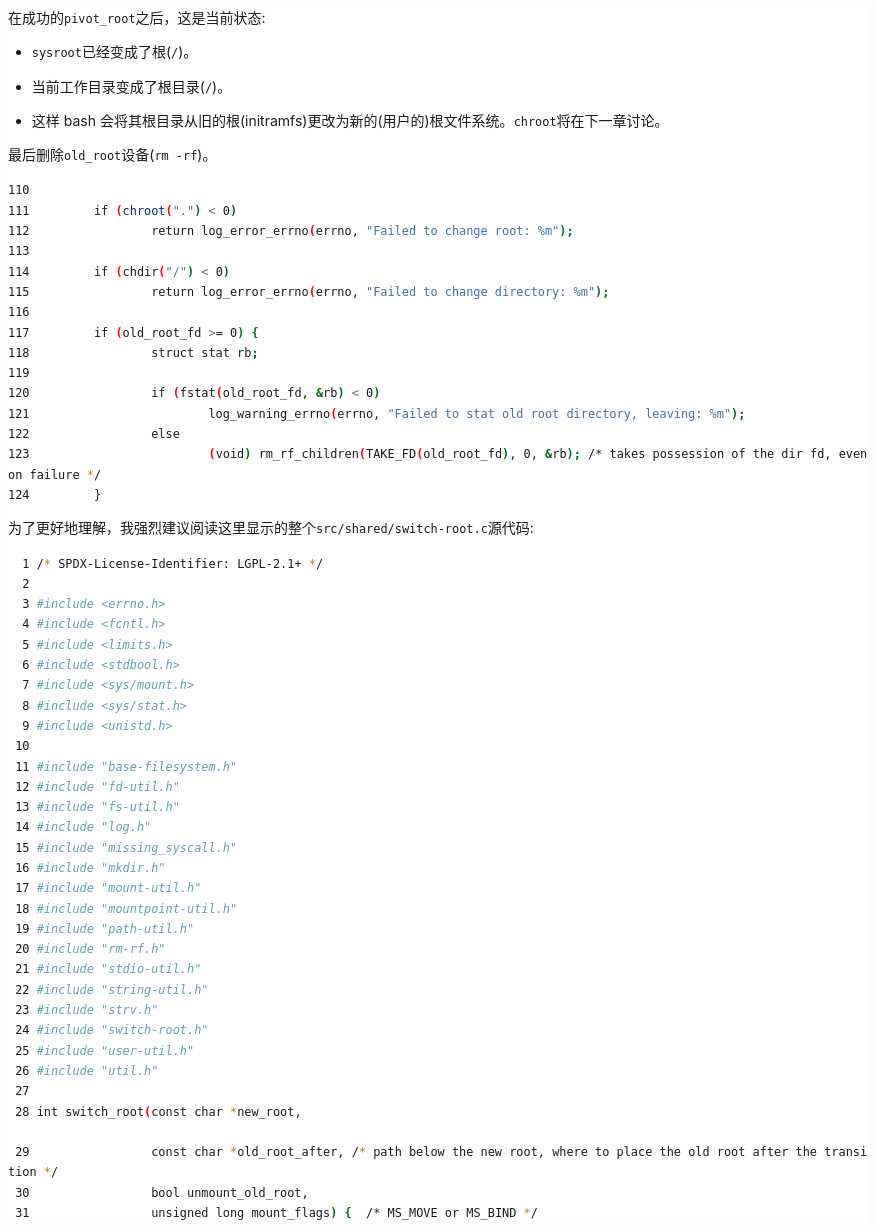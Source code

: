 在成功的`pivot_root`之后，这是当前状态:

*   `sysroot`已经变成了根(`/`)。

*   当前工作目录变成了根目录(`/`)。

*   这样 bash 会将其根目录从旧的根(initramfs)更改为新的(用户的)根文件系统。`chroot`将在下一章讨论。

最后删除`old_root`设备(`rm -rf`)。

```sh
110
111         if (chroot(".") < 0)
112                 return log_error_errno(errno, "Failed to change root: %m");
113
114         if (chdir("/") < 0)
115                 return log_error_errno(errno, "Failed to change directory: %m");
116
117         if (old_root_fd >= 0) {
118                 struct stat rb;
119
120                 if (fstat(old_root_fd, &rb) < 0)
121                         log_warning_errno(errno, "Failed to stat old root directory, leaving: %m");
122                 else
123                         (void) rm_rf_children(TAKE_FD(old_root_fd), 0, &rb); /* takes possession of the dir fd, even on failure */
124         }

```

为了更好地理解，我强烈建议阅读这里显示的整个`src/shared/switch-root.c`源代码:

```sh
  1 /* SPDX-License-Identifier: LGPL-2.1+ */
  2
  3 #include <errno.h>
  4 #include <fcntl.h>
  5 #include <limits.h>
  6 #include <stdbool.h>
  7 #include <sys/mount.h>
  8 #include <sys/stat.h>
  9 #include <unistd.h>
 10
 11 #include "base-filesystem.h"
 12 #include "fd-util.h"
 13 #include "fs-util.h"
 14 #include "log.h"
 15 #include "missing_syscall.h"
 16 #include "mkdir.h"
 17 #include "mount-util.h"
 18 #include "mountpoint-util.h"
 19 #include "path-util.h"
 20 #include "rm-rf.h"
 21 #include "stdio-util.h"
 22 #include "string-util.h"
 23 #include "strv.h"
 24 #include "switch-root.h"
 25 #include "user-util.h"
 26 #include "util.h"
 27
 28 int switch_root(const char *new_root,

 29                 const char *old_root_after, /* path below the new root, where to place the old root after the transition */
 30                 bool unmount_old_root,
 31                 unsigned long mount_flags) {  /* MS_MOVE or MS_BIND */
```